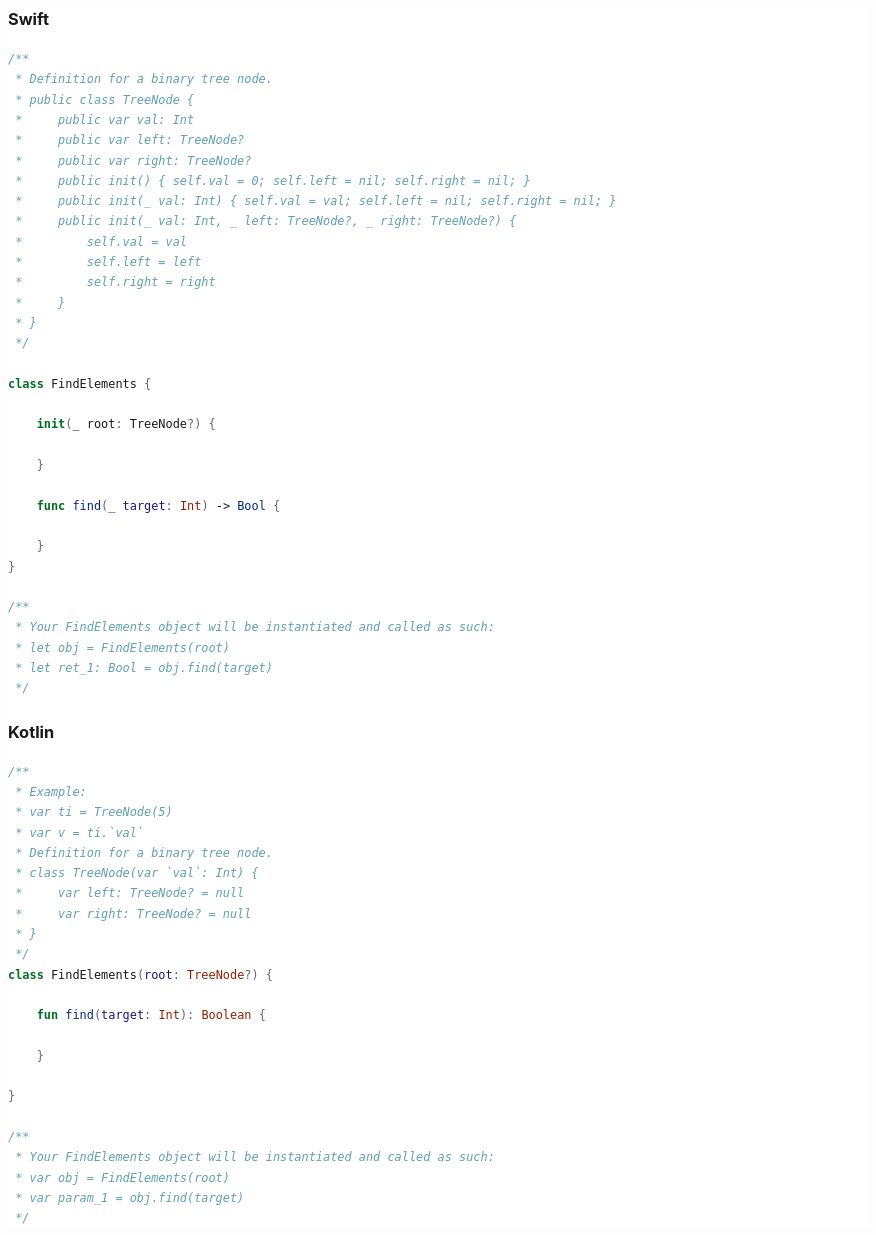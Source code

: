 ### Swift

```swift
/**
 * Definition for a binary tree node.
 * public class TreeNode {
 *     public var val: Int
 *     public var left: TreeNode?
 *     public var right: TreeNode?
 *     public init() { self.val = 0; self.left = nil; self.right = nil; }
 *     public init(_ val: Int) { self.val = val; self.left = nil; self.right = nil; }
 *     public init(_ val: Int, _ left: TreeNode?, _ right: TreeNode?) {
 *         self.val = val
 *         self.left = left
 *         self.right = right
 *     }
 * }
 */

class FindElements {

    init(_ root: TreeNode?) {
        
    }
    
    func find(_ target: Int) -> Bool {
        
    }
}

/**
 * Your FindElements object will be instantiated and called as such:
 * let obj = FindElements(root)
 * let ret_1: Bool = obj.find(target)
 */
```

### Kotlin

```kotlin
/**
 * Example:
 * var ti = TreeNode(5)
 * var v = ti.`val`
 * Definition for a binary tree node.
 * class TreeNode(var `val`: Int) {
 *     var left: TreeNode? = null
 *     var right: TreeNode? = null
 * }
 */
class FindElements(root: TreeNode?) {

    fun find(target: Int): Boolean {
        
    }

}

/**
 * Your FindElements object will be instantiated and called as such:
 * var obj = FindElements(root)
 * var param_1 = obj.find(target)
 */
```
